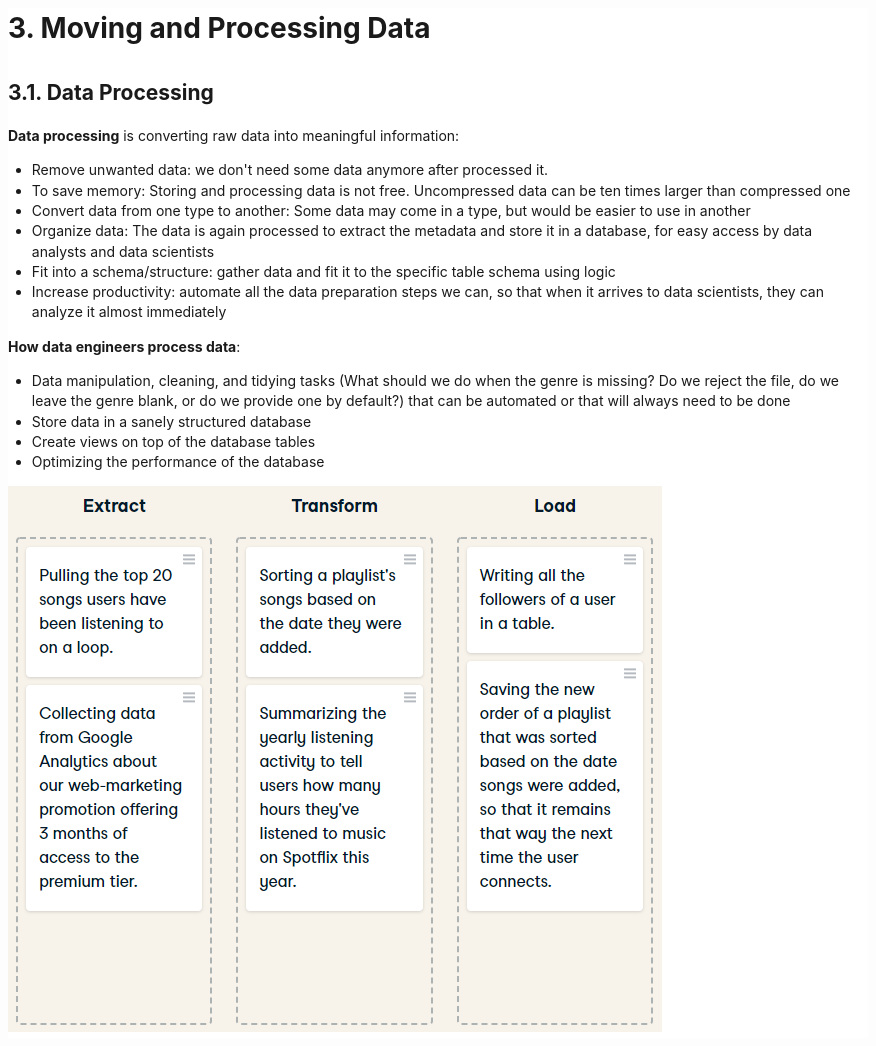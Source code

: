 

# 3. Moving and Processing Data


## 3.1. Data Processing


**Data processing** is converting raw data into meaningful information:
* Remove unwanted data: we don't need some data anymore after processed it.
* To save memory: Storing and processing data is not free. Uncompressed data can be ten times larger than compressed one
* Convert data from one type to another: Some data may come in a type, but would be easier to use in another
* Organize data:  The data is again processed to extract the metadata and store it in a database, for easy access by data analysts and data scientists
* Fit into a schema/structure: gather  data and fit it to the specific table schema using logic
* Increase productivity: automate all the data preparation steps we can, so that when it arrives to data scientists, they can analyze it almost immediately

**How data engineers process data**:
* Data manipulation, cleaning, and tidying tasks (What should we do when the genre is missing? Do we reject the file, do we leave the genre blank, or do we provide one by default?) that can be automated or that will always need to be done
* Store data in a sanely structured database
* Create views on top of the database tables
* Optimizing the performance of the database

<img src="/assets/images/20210422_DEForEveryone/pic17.png" class="largepic"/>
